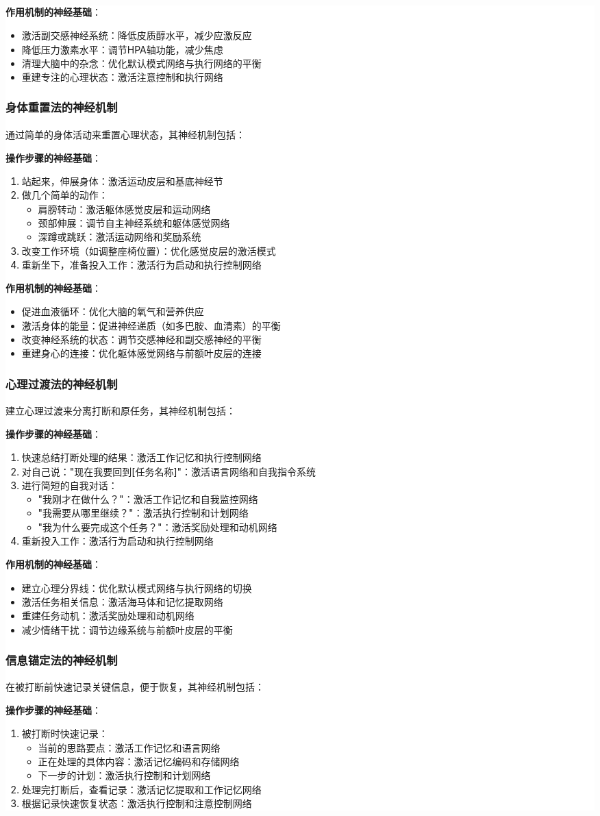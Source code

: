 **作用机制的神经基础**：
- 激活副交感神经系统：降低皮质醇水平，减少应激反应
- 降低压力激素水平：调节HPA轴功能，减少焦虑
- 清理大脑中的杂念：优化默认模式网络与执行网络的平衡
- 重建专注的心理状态：激活注意控制和执行网络

### 身体重置法的神经机制

通过简单的身体活动来重置心理状态，其神经机制包括：

**操作步骤的神经基础**：
1. 站起来，伸展身体：激活运动皮层和基底神经节
2. 做几个简单的动作：
   - 肩膀转动：激活躯体感觉皮层和运动网络
   - 颈部伸展：调节自主神经系统和躯体感觉网络
   - 深蹲或跳跃：激活运动网络和奖励系统
3. 改变工作环境（如调整座椅位置）：优化感觉皮层的激活模式
4. 重新坐下，准备投入工作：激活行为启动和执行控制网络

**作用机制的神经基础**：
- 促进血液循环：优化大脑的氧气和营养供应
- 激活身体的能量：促进神经递质（如多巴胺、血清素）的平衡
- 改变神经系统的状态：调节交感神经和副交感神经的平衡
- 重建身心的连接：优化躯体感觉网络与前额叶皮层的连接

### 心理过渡法的神经机制

建立心理过渡来分离打断和原任务，其神经机制包括：

**操作步骤的神经基础**：
1. 快速总结打断处理的结果：激活工作记忆和执行控制网络
2. 对自己说："现在我要回到[任务名称]"：激活语言网络和自我指令系统
3. 进行简短的自我对话：
   - "我刚才在做什么？"：激活工作记忆和自我监控网络
   - "我需要从哪里继续？"：激活执行控制和计划网络
   - "我为什么要完成这个任务？"：激活奖励处理和动机网络
4. 重新投入工作：激活行为启动和执行控制网络

**作用机制的神经基础**：
- 建立心理分界线：优化默认模式网络与执行网络的切换
- 激活任务相关信息：激活海马体和记忆提取网络
- 重建任务动机：激活奖励处理和动机网络
- 减少情绪干扰：调节边缘系统与前额叶皮层的平衡

### 信息锚定法的神经机制

在被打断前快速记录关键信息，便于恢复，其神经机制包括：

**操作步骤的神经基础**：
1. 被打断时快速记录：
   - 当前的思路要点：激活工作记忆和语言网络
   - 正在处理的具体内容：激活记忆编码和存储网络
   - 下一步的计划：激活执行控制和计划网络
2. 处理完打断后，查看记录：激活记忆提取和工作记忆网络
3. 根据记录快速恢复状态：激活执行控制和注意控制网络
